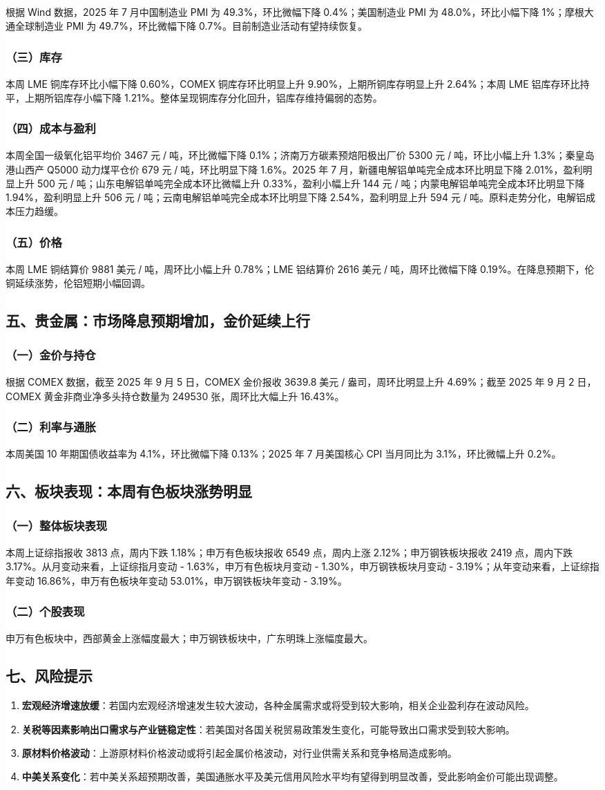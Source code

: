根据 Wind 数据，2025 年 7 月中国制造业 PMI 为 49.3%，环比微幅下降 0.4%；美国制造业 PMI 为 48.0%，环比小幅下降 1%；摩根大通全球制造业 PMI 为 49.7%，环比微幅下降 0.7%。目前制造业活动有望持续恢复。

### **（三）库存**

本周 LME 铜库存环比小幅下降 0.60%，COMEX 铜库存环比明显上升 9.90%，上期所铜库存明显上升 2.64%；本周 LME 铝库存环比持平，上期所铝库存小幅下降 1.21%。整体呈现铜库存分化回升，铝库存维持偏弱的态势。

### **（四）成本与盈利**

本周全国一级氧化铝平均价 3467 元 / 吨，环比微幅下降 0.1%；济南万方碳素预焙阳极出厂价 5300 元 / 吨，环比小幅上升 1.3%；秦皇岛港山西产 Q5000 动力煤平仓价 679 元 / 吨，环比明显下降 1.6%。2025 年 7 月，新疆电解铝单吨完全成本环比明显下降 2.01%，盈利明显上升 500 元 / 吨；山东电解铝单吨完全成本环比微幅上升 0.33%，盈利小幅上升 144 元 / 吨；内蒙电解铝单吨完全成本环比明显下降 1.94%，盈利明显上升 506 元 / 吨；云南电解铝单吨完全成本环比明显下降 2.54%，盈利明显上升 594 元 / 吨。原料走势分化，电解铝成本压力趋缓。

### **（五）价格**

本周 LME 铜结算价 9881 美元 / 吨，周环比小幅上升 0.78%；LME 铝结算价 2616 美元 / 吨，周环比微幅下降 0.19%。在降息预期下，伦铜延续涨势，伦铝短期小幅回调。

## **五、贵金属：市场降息预期增加，金价延续上行**

### **（一）金价与持仓**

根据 COMEX 数据，截至 2025 年 9 月 5 日，COMEX 金价报收 3639.8 美元 / 盎司，周环比明显上升 4.69%；截至 2025 年 9 月 2 日，COMEX 黄金非商业净多头持仓数量为 249530 张，周环比大幅上升 16.43%。

### **（二）利率与通胀**

本周美国 10 年期国债收益率为 4.1%，环比微幅下降 0.13%；2025 年 7 月美国核心 CPI 当月同比为 3.1%，环比微幅上升 0.2%。

## **六、板块表现：本周有色板块涨势明显**

### **（一）整体板块表现**

本周上证综指报收 3813 点，周内下跌 1.18%；申万有色板块报收 6549 点，周内上涨 2.12%；申万钢铁板块报收 2419 点，周内下跌 3.17%。从月变动来看，上证综指月变动 - 1.63%，申万有色板块月变动 - 1.30%，申万钢铁板块月变动 - 3.19%；从年变动来看，上证综指年变动 16.86%，申万有色板块年变动 53.01%，申万钢铁板块年变动 - 3.19%。

### **（二）个股表现**

申万有色板块中，西部黄金上涨幅度最大；申万钢铁板块中，广东明珠上涨幅度最大。

## **七、风险提示**

1. **宏观经济增速放缓**：若国内宏观经济增速发生较大波动，各种金属需求或将受到较大影响，相关企业盈利存在波动风险。

2. **关税等因素影响出口需求与产业链稳定性**：若美国对各国关税贸易政策发生变化，可能导致出口需求受到较大影响。

3. **原材料价格波动**：上游原材料价格波动或将引起金属价格波动，对行业供需关系和竞争格局造成影响。

4. **中美关系变化**：若中美关系超预期改善，美国通胀水平及美元信用风险水平均有望得到明显改善，受此影响金价可能出现调整。
